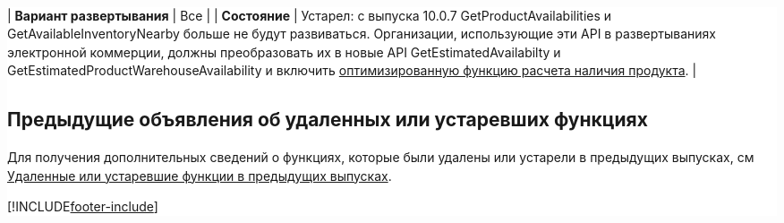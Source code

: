 | **Вариант развертывания**              | Все |
| **Состояние**                         | Устарел: с выпуска 10.0.7 GetProductAvailabilities и GetAvailableInventoryNearby больше не будут развиваться. Организации, использующие эти API в развертываниях электронной коммерции, должны преобразовать их в новые API GetEstimatedAvailabilty и GetEstimatedProductWarehouseAvailability и включить [оптимизированную функцию расчета наличия продукта](../calculated-inventory-retail-channels.md).  |

## <a name="previous-announcements-about-removed-or-deprecated-features"></a>Предыдущие объявления об удаленных или устаревших функциях
Для получения дополнительных сведений о функциях, которые были удалены или устарели в предыдущих выпусках, см [Удаленные или устаревшие функции в предыдущих выпусках](../../fin-ops-core/dev-itpro/migration-upgrade/deprecated-features.md?toc=/dynamics365/commerce/toc.json).


[!INCLUDE[footer-include](../../includes/footer-banner.md)]

